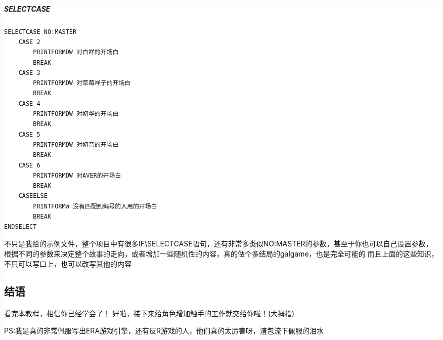 ##### SELECTCASE
```
SELECTCASE NO:MASTER
	CASE 2
	    PRINTFORMDW 对白祥的开场白
		BREAK
	CASE 3
        PRINTFORMDW 对草莓祥子的开场白
		BREAK
	CASE 4
        PRINTFORMDW 对初华的开场白
		BREAK
	CASE 5
        PRINTFORMDW 对初音的开场白
		BREAK
	CASE 6
        PRINTFORMDW 对AVER的开场白
		BREAK
    CASEELSE
        PRINTFORMW 没有匹配到编号的人用的开场白
        BREAK
ENDSELECT
```
不只是我给的示例文件，整个项目中有很多IF\SELECTCASE语句，还有非常多类似NO:MASTER的参数，甚至于你也可以自己设置参数，根据不同的参数来决定整个故事的走向，或者增加一些随机性的内容，真的做个多结局的galgame，也是完全可能的
而且上面的这些知识，不只可以写口上，也可以改写其他的内容


## 结语
看完本教程，相信你已经学会了！
好啦，接下来给角色增加触手的工作就交给你啦！(大拇指)


PS:我是真的非常佩服写出ERA游戏引擎，还有反R游戏的人，他们真的太厉害呀，渣包流下佩服的泪水